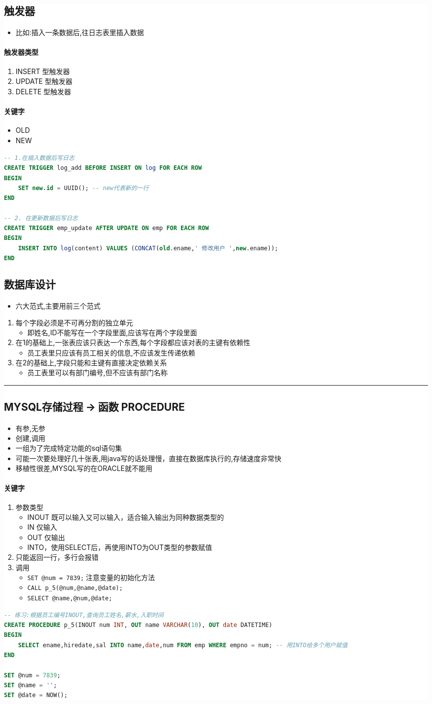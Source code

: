 

## 触发器
- 比如:插入一条数据后,往日志表里插入数据
#### 触发器类型
1. INSERT 型触发器
2. UPDATE 型触发器
3. DELETE 型触发器
#### 关键字
- OLD
- NEW
```sql
-- 1.在插入数据后写日志
CREATE TRIGGER log_add BEFORE INSERT ON log FOR EACH ROW
BEGIN
	SET new.id = UUID(); -- new代表新的一行
END

-- 2. 在更新数据后写日志
CREATE TRIGGER emp_update AFTER UPDATE ON emp FOR EACH ROW
BEGIN
    INSERT INTO log(content) VALUES (CONCAT(old.ename,' 修改用户 ',new.ename));
END
```

## 数据库设计
- 六大范式,主要用前三个范式
1. 每个字段必须是不可再分割的独立单元
    - 即姓名,ID不能写在一个字段里面,应该写在两个字段里面
2. 在1的基础上,一张表应该只表达一个东西,每个字段都应该对表的主键有依赖性
    - 员工表里只应该有员工相关的信息,不应该发生传递依赖
3. 在2的基础上,字段只能和主键有直接决定依赖关系
    - 员工表里可以有部门编号,但不应该有部门名称
----
## MYSQL存储过程 -> 函数 PROCEDURE
- 有参,无参
- 创建,调用
- 一组为了完成特定功能的sql语句集
- 可能一次要处理好几十张表,用java写的话处理慢，直接在数据库执行的,存储速度非常快
- 移植性很差,MYSQL写的在ORACLE就不能用
#### 关键字
1. 参数类型
    - INOUT 既可以输入又可以输入，适合输入输出为同种数据类型的
    - IN 仅输入
    - OUT 仅输出
    - INTO，使用SELECT后，再使用INTO为OUT类型的参数赋值
2. 只能返回一行，多行会报错
3. 调用
    - `SET @num = 7839;` 注意变量的初始化方法
    - `CALL p_5(@num,@name,@date);`
    - `SELECT @name,@num,@date;`
```sql
-- 练习:根据员工编号INOUT,查询员工姓名,薪水,入职时间
CREATE PROCEDURE p_5(INOUT num INT, OUT name VARCHAR(10), OUT date DATETIME)
BEGIN
	SELECT ename,hiredate,sal INTO name,date,num FROM emp WHERE empno = num; -- 用INTO给多个用户赋值
END

SET @num = 7839;
SET @name = '';
SET @date = NOW();
```